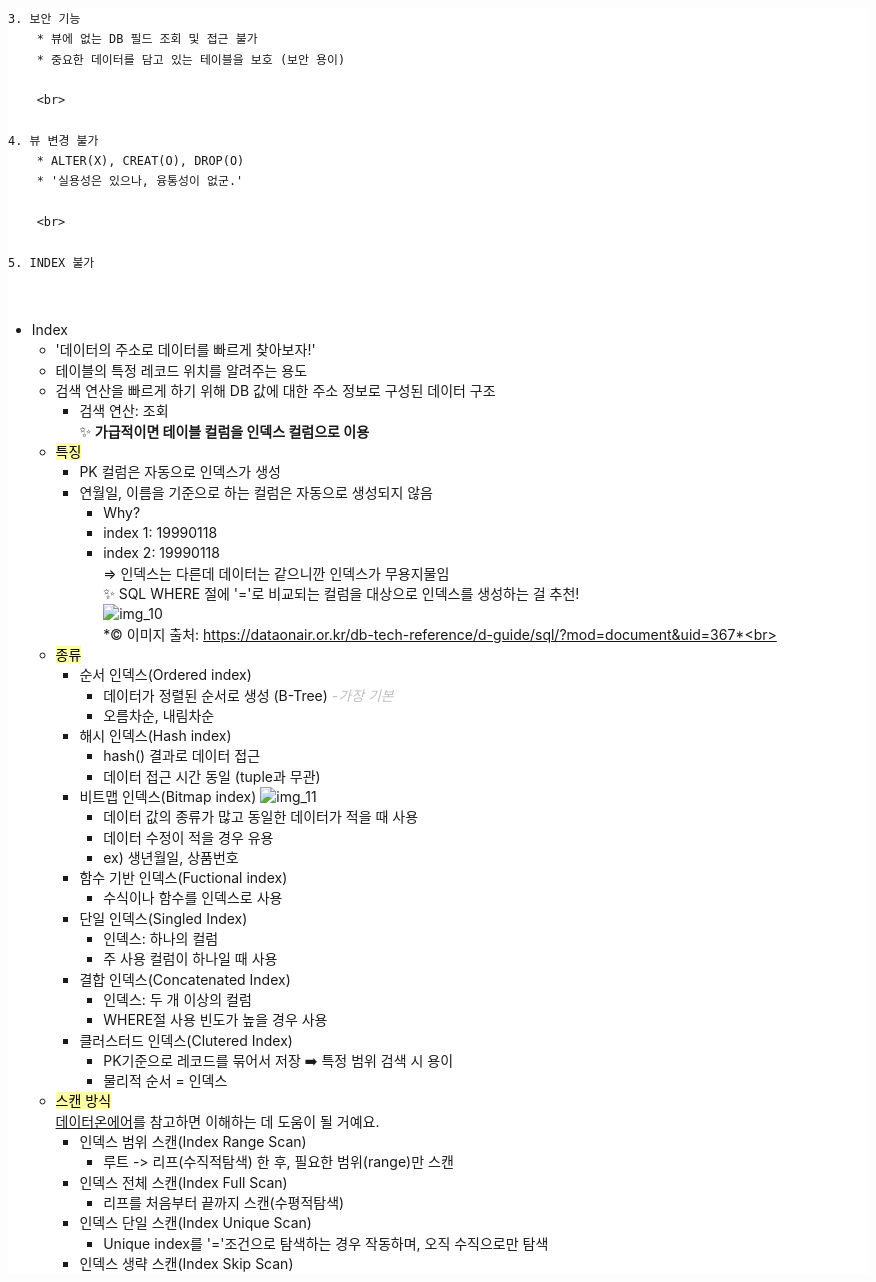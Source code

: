     3. 보안 기능
        * 뷰에 없는 DB 필드 조회 및 접근 불가 
        * 중요한 데이터를 담고 있는 테이블을 보호 (보안 용이)

        <br>
    
    4. 뷰 변경 불가
        * ALTER(X), CREAT(O), DROP(O)
        * '실용성은 있으나, 융통성이 없군.'

        <br> 
    
    5. INDEX 불가

<br>

* Index
    * '데이터의 주소로 데이터를 빠르게 찾아보자!'
    * 테이블의 특정 레코드 위치를 알려주는 용도
    * 검색 연산을 빠르게 하기 위해 DB 값에 대한 주소 정보로 구성된 데이터 구조 
        * 검색 연산: 조회<br>
    ✨ **가급적이면 테이블 컬럼을 인덱스 컬럼으로 이용** <br>
    * <span style="background-color:#fffca7; color:black">특징</span>
        * PK 컬럼은 자동으로 인덱스가 생성
        * 연월일, 이름을 기준으로 하는 컬럼은 자동으로 생성되지 않음 
            * Why?
            * index 1: 19990118
            * index 2: 19990118<br>
            => 인덱스는 다른데 데이터는 같으니깐 인덱스가 무용지물임<br>
        ✨ SQL WHERE 절에 '='로 비교되는 컬럼을 대상으로 인덱스를 생성하는 걸 추천!<br>
    ![img_10](https://user-images.githubusercontent.com/105165938/178390407-24acae60-7f57-4954-8ee9-84026f80374b.png)<br>
    *© 이미지 출처: https://dataonair.or.kr/db-tech-reference/d-guide/sql/?mod=document&uid=367*<br>
    * <span style="background-color:#fffca7; color:black">종류</span>
        * 순서 인덱스(Ordered index)
            * 데이터가 정렬된 순서로 생성 (B-Tree) *<span style="color:#BFBFBF"> -가장 기본</span>*
            * 오름차순, 내림차순
        * 해시 인덱스(Hash index)
            * hash() 결과로 데이터 접근
            * 데이터 접근 시간 동일 (tuple과 무관)
        * 비트맵 인덱스(Bitmap index)
            ![img_11](https://user-images.githubusercontent.com/105165938/178393138-e4b55f9e-34f9-4032-9585-0d9db7c83a59.png)
            * 데이터 값의 종류가 많고 동일한 데이터가 적을 때 사용
            * 데이터 수정이 적을 경우 유용
            *   ex) 생년월일, 상품번호
        * 함수 기반 인덱스(Fuctional index)
            * 수식이나 함수를 인덱스로 사용
        * 단일 인덱스(Singled Index)
            * 인덱스: 하나의 컬럼
            * 주 사용 컬럼이 하나일 때 사용
        * 결합 인덱스(Concatenated Index)
            * 인덱스: 두 개 이상의 컬럼
            * WHERE절 사용 빈도가 높을 경우 사용
        * 클러스터드 인덱스(Clutered Index)
            * PK기준으로 레코드를 묶어서 저장 ➡️ 특정 범위 검색 시 용이
            * 물리적 순서 = 인덱스
    * <span style="background-color:#fffca7; color:black">스캔 방식</span><br>
        [데이터온에어](https://dataonair.or.kr/db-tech-reference/d-guide/sql/?mod=document&uid=366)를 참고하면 이해하는 데 도움이 될 거예요.<br>
        * 인덱스 범위 스캔(Index Range Scan)
            * 루트 -> 리프(수직적탐색) 한 후, 필요한 범위(range)만 스캔
        * 인덱스 전체 스캔(Index Full Scan)
            * 리프를 처음부터 끝까지 스캔(수평적탐색)
        * 인덱스 단일 스캔(Index Unique Scan)
            * Unique index를 '='조건으로 탐색하는 경우 작동하며, 오직 수직으로만 탐색
        * 인덱스 생략 스캔(Index Skip Scan)